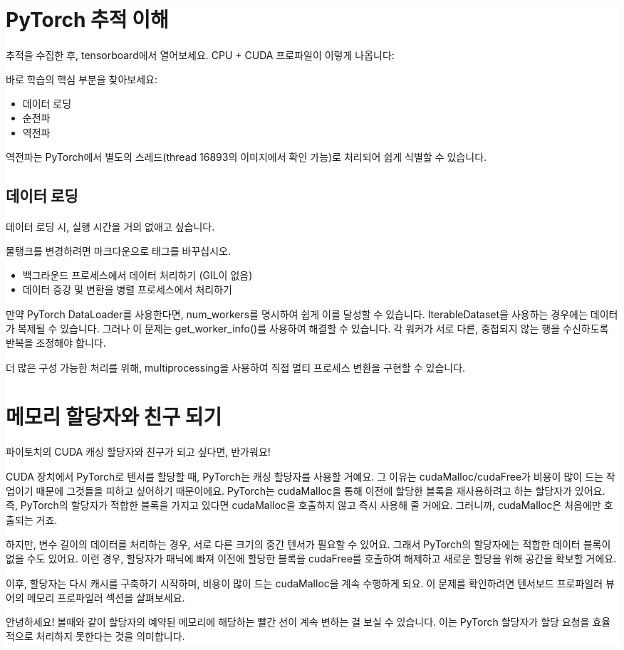 # PyTorch 추적 이해

추적을 수집한 후, tensorboard에서 열어보세요. CPU + CUDA 프로파일이 이렇게 나옵니다:

바로 학습의 핵심 부분을 찾아보세요:


<div class="content-ad"></div>

- 데이터 로딩
- 순전파
- 역전파

역전파는 PyTorch에서 별도의 스레드(thread 16893의 이미지에서 확인 가능)로 처리되어 쉽게 식별할 수 있습니다.

## 데이터 로딩

데이터 로딩 시, 실행 시간을 거의 없애고 싶습니다.

<div class="content-ad"></div>

물탱크를
변경하려면
마크다운으로
태그를
바꾸십시오.


<div class="content-ad"></div>

- 백그라운드 프로세스에서 데이터 처리하기 (GIL이 없음)
- 데이터 증강 및 변환을 병렬 프로세스에서 처리하기

만약 PyTorch DataLoader를 사용한다면, num_workers를 명시하여 쉽게 이를 달성할 수 있습니다. IterableDataset을 사용하는 경우에는 데이터가 복제될 수 있습니다. 그러나 이 문제는 get_worker_info()를 사용하여 해결할 수 있습니다. 각 워커가 서로 다른, 중첩되지 않는 행을 수신하도록 반복을 조정해야 합니다.

더 많은 구성 가능한 처리를 위해, multiprocessing을 사용하여 직접 멀티 프로세스 변환을 구현할 수 있습니다.

# 메모리 할당자와 친구 되기

<div class="content-ad"></div>

파이토치의 CUDA 캐싱 할당자와 친구가 되고 싶다면, 반가워요!

CUDA 장치에서 PyTorch로 텐서를 할당할 때, PyTorch는 캐싱 할당자를 사용할 거예요. 그 이유는 cudaMalloc/cudaFree가 비용이 많이 드는 작업이기 때문에 그것들을 피하고 싶어하기 때문이에요. PyTorch는 cudaMalloc을 통해 이전에 할당한 블록을 재사용하려고 하는 할당자가 있어요. 즉, PyTorch의 할당자가 적합한 블록을 가지고 있다면 cudaMalloc을 호출하지 않고 즉시 사용해 줄 거에요. 그러니까, cudaMalloc은 처음에만 호출되는 거죠.

하지만, 변수 길이의 데이터를 처리하는 경우, 서로 다른 크기의 중간 텐서가 필요할 수 있어요. 그래서 PyTorch의 할당자에는 적합한 데이터 블록이 없을 수도 있어요. 이런 경우, 할당자가 패닉에 빠져 이전에 할당한 블록을 cudaFree를 호출하여 해제하고 새로운 할당을 위해 공간을 확보할 거에요.

이후, 할당자는 다시 캐시를 구축하기 시작하며, 비용이 많이 드는 cudaMalloc을 계속 수행하게 되요. 이 문제를 확인하려면 텐서보드 프로파일러 뷰어의 메모리 프로파일러 섹션을 살펴보세요.

<div class="content-ad"></div>

안녕하세요! 볼때와 같이 할당자의 예약된 메모리에 해당하는 빨간 선이 계속 변하는 걸 보실 수 있습니다. 이는 PyTorch 할당자가 할당 요청을 효율적으로 처리하지 못한다는 것을 의미합니다.
